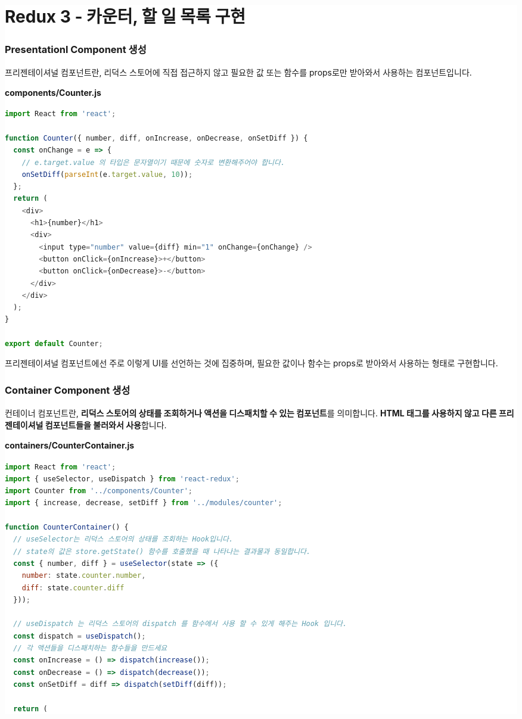 # Redux 3 - 카운터, 할 일 목록 구현



### Presentationl Component 생성

프리젠테이셔널 컴포넌트란, 리덕스 스토어에 직접 접근하지 않고 필요한 값 또는 함수를 props로만 받아와서 사용하는 컴포넌트입니다.

**components/Counter.js**

```javascript
import React from 'react';

function Counter({ number, diff, onIncrease, onDecrease, onSetDiff }) {
  const onChange = e => {
    // e.target.value 의 타입은 문자열이기 때문에 숫자로 변환해주어야 합니다.
    onSetDiff(parseInt(e.target.value, 10));
  };
  return (
    <div>
      <h1>{number}</h1>
      <div>
        <input type="number" value={diff} min="1" onChange={onChange} />
        <button onClick={onIncrease}>+</button>
        <button onClick={onDecrease}>-</button>
      </div>
    </div>
  );
}

export default Counter;
```

프리젠테이셔널 컴포넌트에선 주로 이렇게 UI를 선언하는 것에 집중하며, 필요한 값이나 함수는 props로 받아와서 사용하는 형태로 구현합니다.



### Container Component 생성

컨테이너 컴포넌트란, **리덕스 스토어의 상태를 조회하거나 액션을 디스패치할 수 있는 컴포넌트**를 의미합니다. **HTML 태그를 사용하지 않고 다른 프리젠테이셔널 컴포넌트들을 불러와서 사용**합니다.



**containers/CounterContainer.js**

```javascript
import React from 'react';
import { useSelector, useDispatch } from 'react-redux';
import Counter from '../components/Counter';
import { increase, decrease, setDiff } from '../modules/counter';

function CounterContainer() {
  // useSelector는 리덕스 스토어의 상태를 조회하는 Hook입니다.
  // state의 값은 store.getState() 함수를 호출했을 때 나타나는 결과물과 동일합니다.
  const { number, diff } = useSelector(state => ({
    number: state.counter.number,
    diff: state.counter.diff
  }));

  // useDispatch 는 리덕스 스토어의 dispatch 를 함수에서 사용 할 수 있게 해주는 Hook 입니다.
  const dispatch = useDispatch();
  // 각 액션들을 디스패치하는 함수들을 만드세요
  const onIncrease = () => dispatch(increase());
  const onDecrease = () => dispatch(decrease());
  const onSetDiff = diff => dispatch(setDiff(diff));

  return (
```